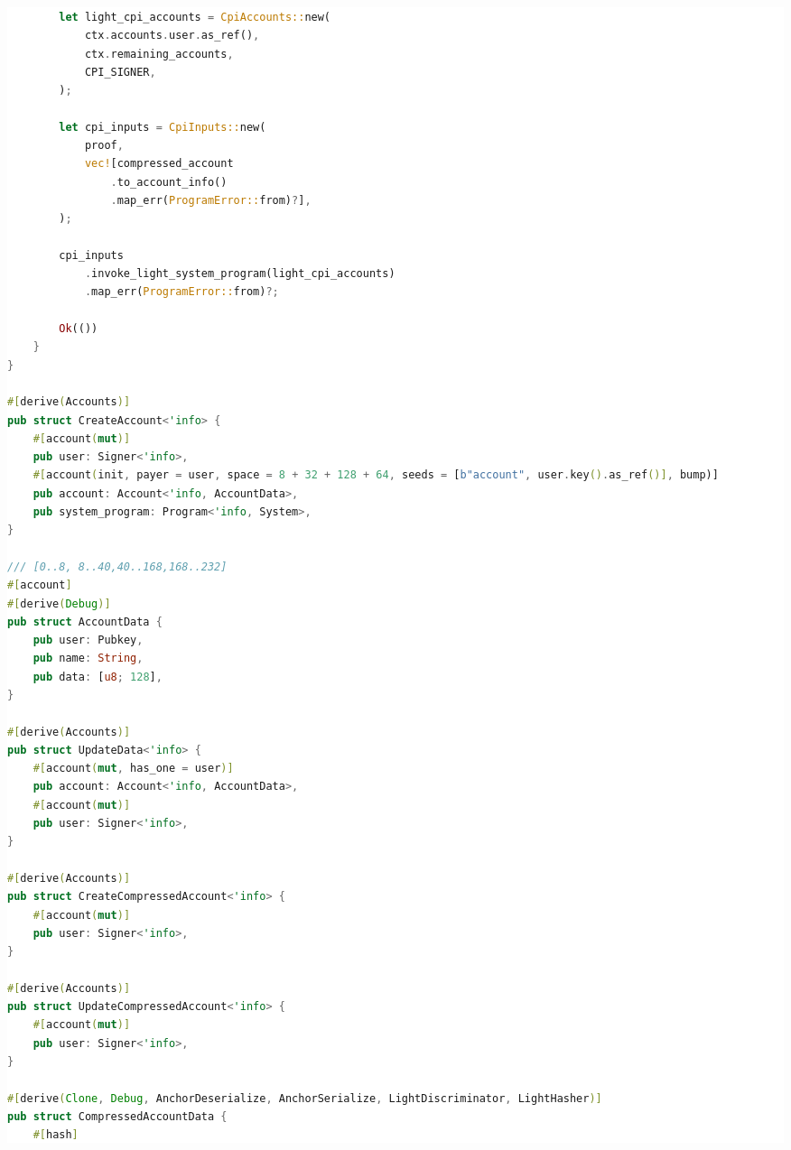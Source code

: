 ```rust
        let light_cpi_accounts = CpiAccounts::new(
            ctx.accounts.user.as_ref(),
            ctx.remaining_accounts,
            CPI_SIGNER,
        );

        let cpi_inputs = CpiInputs::new(
            proof,
            vec![compressed_account
                .to_account_info()
                .map_err(ProgramError::from)?],
        );

        cpi_inputs
            .invoke_light_system_program(light_cpi_accounts)
            .map_err(ProgramError::from)?;

        Ok(())
    }
}

#[derive(Accounts)]
pub struct CreateAccount<'info> {
    #[account(mut)]
    pub user: Signer<'info>,
    #[account(init, payer = user, space = 8 + 32 + 128 + 64, seeds = [b"account", user.key().as_ref()], bump)]
    pub account: Account<'info, AccountData>,
    pub system_program: Program<'info, System>,
}

/// [0..8, 8..40,40..168,168..232]
#[account]
#[derive(Debug)]
pub struct AccountData {
    pub user: Pubkey,
    pub name: String,
    pub data: [u8; 128],
}

#[derive(Accounts)]
pub struct UpdateData<'info> {
    #[account(mut, has_one = user)]
    pub account: Account<'info, AccountData>,
    #[account(mut)]
    pub user: Signer<'info>,
}

#[derive(Accounts)]
pub struct CreateCompressedAccount<'info> {
    #[account(mut)]
    pub user: Signer<'info>,
}

#[derive(Accounts)]
pub struct UpdateCompressedAccount<'info> {
    #[account(mut)]
    pub user: Signer<'info>,
}

#[derive(Clone, Debug, AnchorDeserialize, AnchorSerialize, LightDiscriminator, LightHasher)]
pub struct CompressedAccountData {
    #[hash]
```